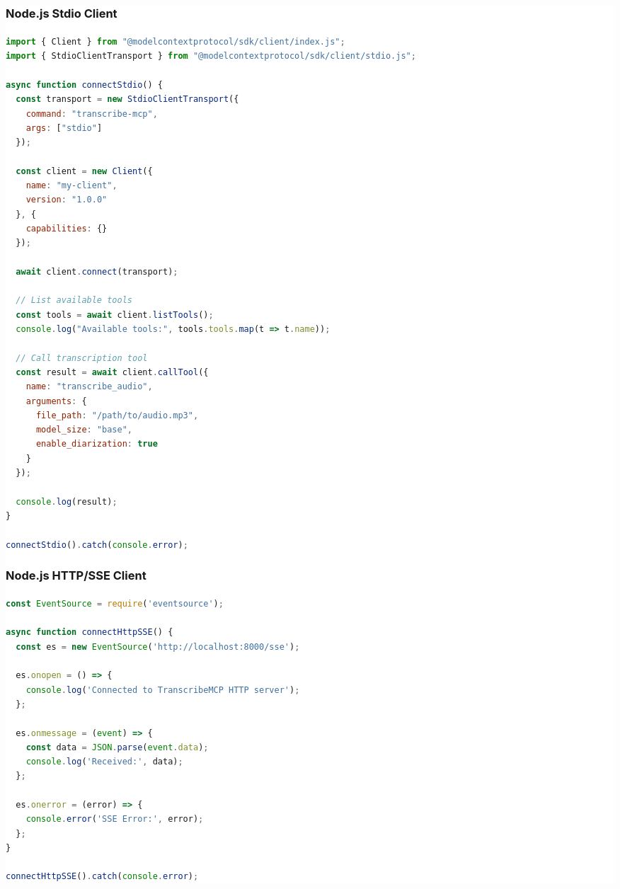 ### Node.js Stdio Client

```javascript
import { Client } from "@modelcontextprotocol/sdk/client/index.js";
import { StdioClientTransport } from "@modelcontextprotocol/sdk/client/stdio.js";

async function connectStdio() {
  const transport = new StdioClientTransport({
    command: "transcribe-mcp",
    args: ["stdio"]
  });

  const client = new Client({
    name: "my-client",
    version: "1.0.0"
  }, {
    capabilities: {}
  });

  await client.connect(transport);

  // List available tools
  const tools = await client.listTools();
  console.log("Available tools:", tools.tools.map(t => t.name));

  // Call transcription tool
  const result = await client.callTool({
    name: "transcribe_audio",
    arguments: {
      file_path: "/path/to/audio.mp3",
      model_size: "base",
      enable_diarization: true
    }
  });

  console.log(result);
}

connectStdio().catch(console.error);
```

### Node.js HTTP/SSE Client

```javascript
const EventSource = require('eventsource');

async function connectHttpSSE() {
  const es = new EventSource('http://localhost:8000/sse');

  es.onopen = () => {
    console.log('Connected to TranscribeMCP HTTP server');
  };

  es.onmessage = (event) => {
    const data = JSON.parse(event.data);
    console.log('Received:', data);
  };

  es.onerror = (error) => {
    console.error('SSE Error:', error);
  };
}

connectHttpSSE().catch(console.error);
```